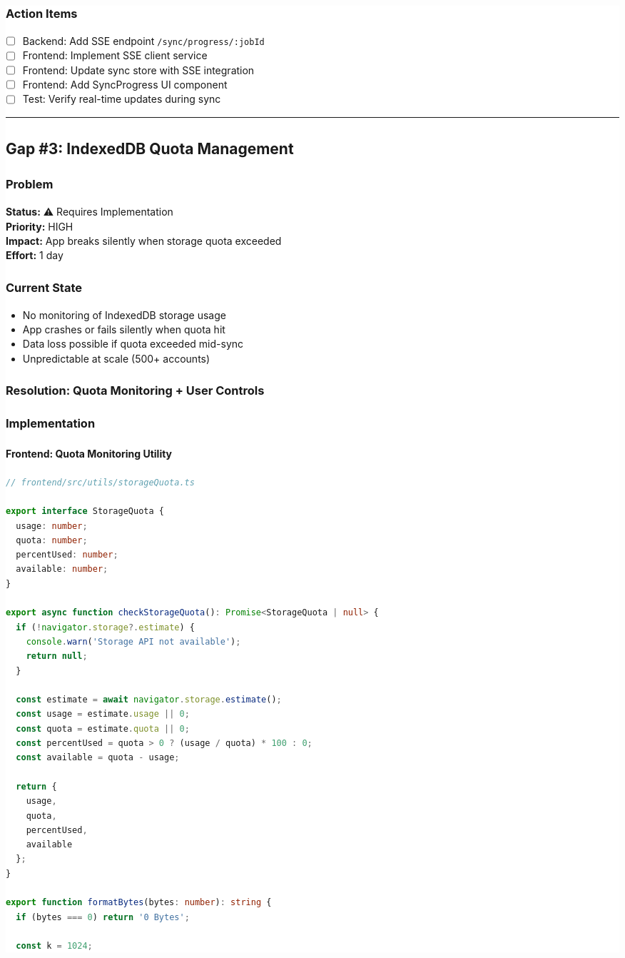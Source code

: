 ### Action Items
- [ ] Backend: Add SSE endpoint `/sync/progress/:jobId`
- [ ] Frontend: Implement SSE client service
- [ ] Frontend: Update sync store with SSE integration
- [ ] Frontend: Add SyncProgress UI component
- [ ] Test: Verify real-time updates during sync

---

## Gap #3: IndexedDB Quota Management

### Problem
**Status:** ⚠️ Requires Implementation  
**Priority:** HIGH  
**Impact:** App breaks silently when storage quota exceeded  
**Effort:** 1 day

### Current State
- No monitoring of IndexedDB storage usage
- App crashes or fails silently when quota hit
- Data loss possible if quota exceeded mid-sync
- Unpredictable at scale (500+ accounts)

### Resolution: Quota Monitoring + User Controls

### Implementation

#### Frontend: Quota Monitoring Utility
```typescript
// frontend/src/utils/storageQuota.ts

export interface StorageQuota {
  usage: number;
  quota: number;
  percentUsed: number;
  available: number;
}

export async function checkStorageQuota(): Promise<StorageQuota | null> {
  if (!navigator.storage?.estimate) {
    console.warn('Storage API not available');
    return null;
  }
  
  const estimate = await navigator.storage.estimate();
  const usage = estimate.usage || 0;
  const quota = estimate.quota || 0;
  const percentUsed = quota > 0 ? (usage / quota) * 100 : 0;
  const available = quota - usage;
  
  return {
    usage,
    quota,
    percentUsed,
    available
  };
}

export function formatBytes(bytes: number): string {
  if (bytes === 0) return '0 Bytes';
  
  const k = 1024;
```
